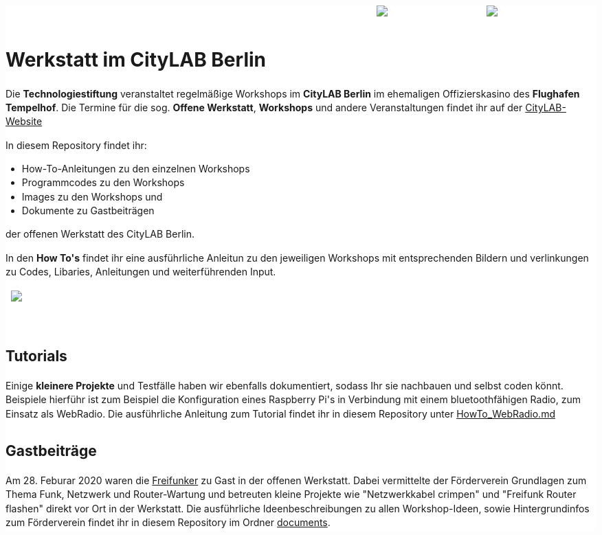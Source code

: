 
<img align="right" width="160" src="images/logo-technologiestiftung.jpg">
<img align="right" width="160" src="images/citylab-logo-2160x550.jpg">

&nbsp;
# Werkstatt im CityLAB Berlin
Die **Technologiestiftung** veranstaltet regelmäßige Workshops im **CityLAB Berlin** im ehemaligen Offizierskasino des **Flughafen Tempelhof**. Die Termine für die sog. **Offene Werkstatt**, **Workshops** und andere Veranstaltungen findet ihr auf der [CityLAB-Website](https://www.citylab-berlin.org/) 

In diesem Repository findet ihr:
* How-To-Anleitungen zu den einzelnen Workshops
* Programmcodes zu den Workshops
* Images zu den Workshops und
* Dokumente zu Gastbeiträgen
  
der offenen Werkstatt des CityLAB Berlin.

In den **How To's** findet ihr eine ausführliche Anleitun zu den jeweiligen Workshops mit entsprechenden Bildern und verlinkungen zu Codes, Libaries, Anleitungen und weiterführenden Input. 

&nbsp;
<img align="center" width="100%" src="images/Werkstatt_Platzhalter.jpg">

&nbsp;

## Tutorials
Einige **kleinere Projekte** und Testfälle haben wir ebenfalls dokumentiert, sodass Ihr sie nachbauen und selbst coden könnt. 
Beispiele hierführ ist zum Beispiel die Konfiguration eines Raspberry Pi's in Verbindung mit einem bluetoothfähigen Radio, zum Einsatz als WebRadio. Die ausführliche Anleitung zum Tutorial findet ihr in diesem Repository unter [HowTo_WebRadio.md](https://github.com/technologiestiftung/werkstatt/blob/master/HowTo_WebRadio.md)

## Gastbeiträge
Am 28. Feburar 2020 waren die [Freifunker](https://freifunk.net/) zu Gast in der offenen Werkstatt. Dabei vermittelte der Förderverein Grundlagen zum Thema Funk, Netzwerk und Router-Wartung und betreuten kleine Projekte wie "Netzwerkkabel crimpen" und "Freifunk Router flashen" direkt vor Ort in der Werkstatt. Die ausführliche Ideenbeschreibungen zu allen Workshop-Ideen, sowie Hintergrundinfos zum Förderverein findet ihr in diesem Repository im Ordner [documents](https://github.com/technologiestiftung/werkstatt/tree/master/documents).

